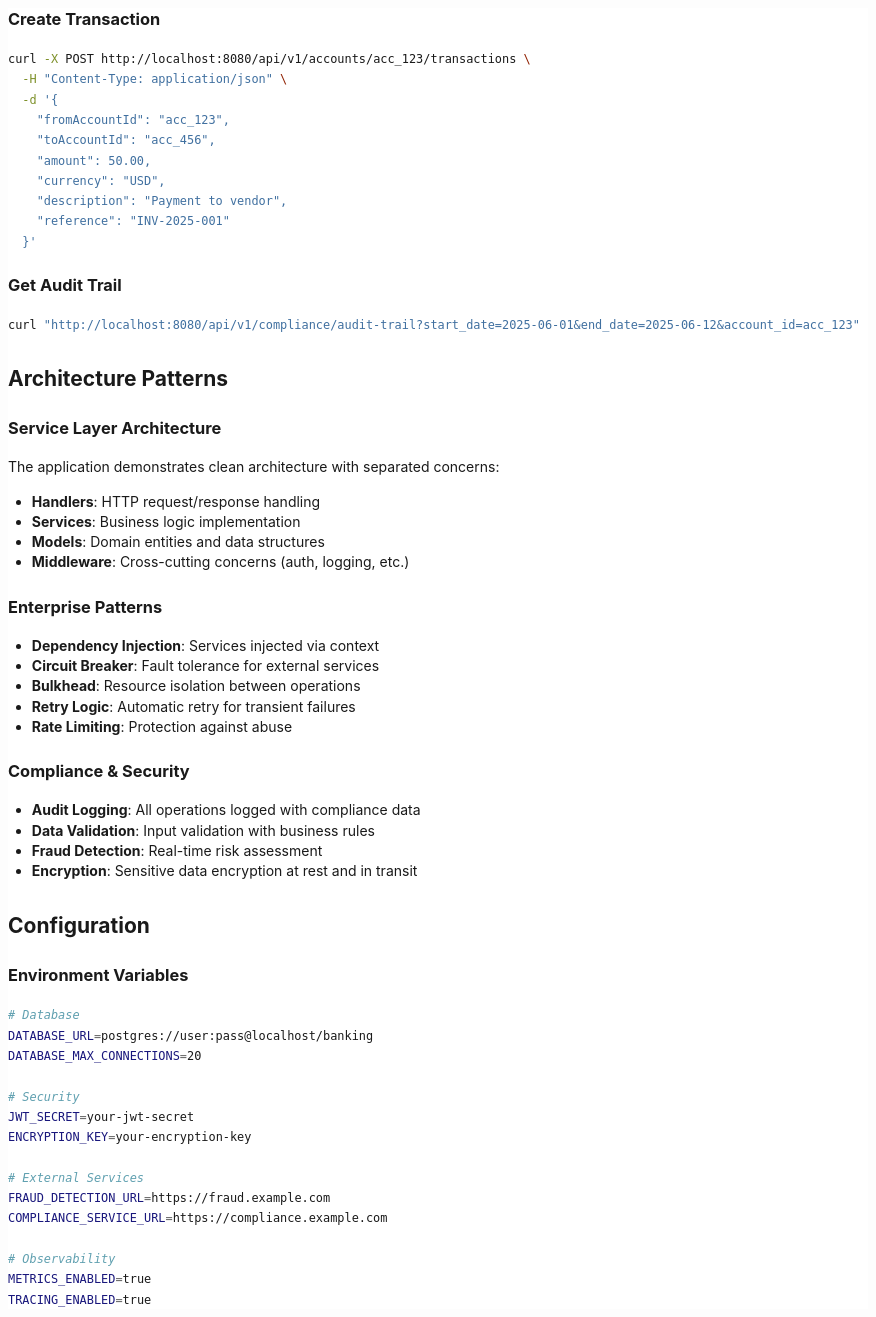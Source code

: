 ### Create Transaction
```bash
curl -X POST http://localhost:8080/api/v1/accounts/acc_123/transactions \
  -H "Content-Type: application/json" \
  -d '{
    "fromAccountId": "acc_123",
    "toAccountId": "acc_456",
    "amount": 50.00,
    "currency": "USD",
    "description": "Payment to vendor",
    "reference": "INV-2025-001"
  }'
```

### Get Audit Trail
```bash
curl "http://localhost:8080/api/v1/compliance/audit-trail?start_date=2025-06-01&end_date=2025-06-12&account_id=acc_123"
```

## Architecture Patterns

### Service Layer Architecture
The application demonstrates clean architecture with separated concerns:

- **Handlers**: HTTP request/response handling
- **Services**: Business logic implementation
- **Models**: Domain entities and data structures
- **Middleware**: Cross-cutting concerns (auth, logging, etc.)

### Enterprise Patterns
- **Dependency Injection**: Services injected via context
- **Circuit Breaker**: Fault tolerance for external services
- **Bulkhead**: Resource isolation between operations
- **Retry Logic**: Automatic retry for transient failures
- **Rate Limiting**: Protection against abuse

### Compliance & Security
- **Audit Logging**: All operations logged with compliance data
- **Data Validation**: Input validation with business rules
- **Fraud Detection**: Real-time risk assessment
- **Encryption**: Sensitive data encryption at rest and in transit

## Configuration

### Environment Variables
```bash
# Database
DATABASE_URL=postgres://user:pass@localhost/banking
DATABASE_MAX_CONNECTIONS=20

# Security
JWT_SECRET=your-jwt-secret
ENCRYPTION_KEY=your-encryption-key

# External Services
FRAUD_DETECTION_URL=https://fraud.example.com
COMPLIANCE_SERVICE_URL=https://compliance.example.com

# Observability
METRICS_ENABLED=true
TRACING_ENABLED=true
```
